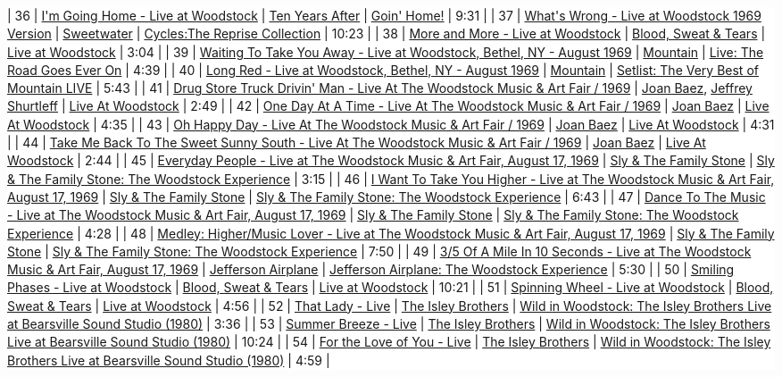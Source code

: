 | 36 | [I'm Going Home \- Live at Woodstock](https://open.spotify.com/track/6gOm4w7mbeIsouBWpRc9Qj) | [Ten Years After](https://open.spotify.com/artist/7nkLRaWHImCvWGHdNGnhVE) | [Goin' Home!](https://open.spotify.com/album/2J1Z2Ty5Jz2OjvekrAwnVd) | 9:31 |
| 37 | [What's Wrong \- Live at Woodstock 1969 Version](https://open.spotify.com/track/1FGolefVk3rQ2Vo4KvyGwb) | [Sweetwater](https://open.spotify.com/artist/6f1OLKvr06mLIFI4UQaV8o) | [Cycles:The Reprise Collection](https://open.spotify.com/album/6PDqW000XWsUb9Mlqe5phc) | 10:23 |
| 38 | [More and More \- Live at Woodstock](https://open.spotify.com/track/76ANjVKK4QGkDzEIrnzC7d) | [Blood, Sweat & Tears](https://open.spotify.com/artist/24GaH9tRBgZjlvOhpFuKi2) | [Live at Woodstock](https://open.spotify.com/album/39u1Cmgnxje992ji09FYun) | 3:04 |
| 39 | [Waiting To Take You Away \- Live at Woodstock, Bethel, NY \- August 1969](https://open.spotify.com/track/1EzOhQiEtUYq8QtWVi1QVG) | [Mountain](https://open.spotify.com/artist/7LCp4MN0SOIVWlssid9KyE) | [Live: The Road Goes Ever On](https://open.spotify.com/album/73Lij8gmkU5zjhlrBh220A) | 4:39 |
| 40 | [Long Red \- Live at Woodstock, Bethel, NY \- August 1969](https://open.spotify.com/track/6Y5VZsAiaWIThMqHGN0GST) | [Mountain](https://open.spotify.com/artist/7LCp4MN0SOIVWlssid9KyE) | [Setlist: The Very Best of Mountain LIVE](https://open.spotify.com/album/2vT1BkVDM4wVSUNnBniqH9) | 5:43 |
| 41 | [Drug Store Truck Drivin' Man \- Live At The Woodstock Music & Art Fair / 1969](https://open.spotify.com/track/0rl1mAu2HBkIptk1rUtzlI) | [Joan Baez](https://open.spotify.com/artist/1EevBGfUh3RSQSGpluxgBm), [Jeffrey Shurtleff](https://open.spotify.com/artist/3Ek5Fzr1vbkPI5AUYWtwBv) | [Live At Woodstock](https://open.spotify.com/album/5z56SO1GMxmXbNIRBbOBcj) | 2:49 |
| 42 | [One Day At A Time \- Live At The Woodstock Music & Art Fair / 1969](https://open.spotify.com/track/5mChZj2DkveQkSqC6tXHdZ) | [Joan Baez](https://open.spotify.com/artist/1EevBGfUh3RSQSGpluxgBm) | [Live At Woodstock](https://open.spotify.com/album/5z56SO1GMxmXbNIRBbOBcj) | 4:35 |
| 43 | [Oh Happy Day \- Live At The Woodstock Music & Art Fair / 1969](https://open.spotify.com/track/1gQkBFhxuDAfp5QQ2SP7ik) | [Joan Baez](https://open.spotify.com/artist/1EevBGfUh3RSQSGpluxgBm) | [Live At Woodstock](https://open.spotify.com/album/5z56SO1GMxmXbNIRBbOBcj) | 4:31 |
| 44 | [Take Me Back To The Sweet Sunny South \- Live At The Woodstock Music & Art Fair / 1969](https://open.spotify.com/track/4sYfCERMWBYDoHku3wAJYJ) | [Joan Baez](https://open.spotify.com/artist/1EevBGfUh3RSQSGpluxgBm) | [Live At Woodstock](https://open.spotify.com/album/5z56SO1GMxmXbNIRBbOBcj) | 2:44 |
| 45 | [Everyday People \- Live at The Woodstock Music & Art Fair, August 17, 1969](https://open.spotify.com/track/4IQcNZVrKNumO9BYsw4QY2) | [Sly & The Family Stone](https://open.spotify.com/artist/5m8H6zSadhu1j9Yi04VLqD) | [Sly & The Family Stone: The Woodstock Experience](https://open.spotify.com/album/39wxaeY2oFX5TcQcOqLkSV) | 3:15 |
| 46 | [I Want To Take You Higher \- Live at The Woodstock Music & Art Fair, August 17, 1969](https://open.spotify.com/track/3IilTrLtKkHLUpZNhNRD4V) | [Sly & The Family Stone](https://open.spotify.com/artist/5m8H6zSadhu1j9Yi04VLqD) | [Sly & The Family Stone: The Woodstock Experience](https://open.spotify.com/album/39wxaeY2oFX5TcQcOqLkSV) | 6:43 |
| 47 | [Dance To The Music \- Live at The Woodstock Music & Art Fair, August 17, 1969](https://open.spotify.com/track/1ONoh5Aag3erFA42iiqYO4) | [Sly & The Family Stone](https://open.spotify.com/artist/5m8H6zSadhu1j9Yi04VLqD) | [Sly & The Family Stone: The Woodstock Experience](https://open.spotify.com/album/39wxaeY2oFX5TcQcOqLkSV) | 4:28 |
| 48 | [Medley: Higher/Music Lover \- Live at The Woodstock Music & Art Fair, August 17, 1969](https://open.spotify.com/track/59O8UshhepLHj0d8eSJdKU) | [Sly & The Family Stone](https://open.spotify.com/artist/5m8H6zSadhu1j9Yi04VLqD) | [Sly & The Family Stone: The Woodstock Experience](https://open.spotify.com/album/39wxaeY2oFX5TcQcOqLkSV) | 7:50 |
| 49 | [3/5 Of A Mile In 10 Seconds \- Live at The Woodstock Music & Art Fair, August 17, 1969](https://open.spotify.com/track/7GSz1Iqg9Af72pYRmacd6Z) | [Jefferson Airplane](https://open.spotify.com/artist/2qFr8w5sWUITRlzZ9kZotF) | [Jefferson Airplane: The Woodstock Experience](https://open.spotify.com/album/625s2gdwGv9II76gXGAelS) | 5:30 |
| 50 | [Smiling Phases \- Live at Woodstock](https://open.spotify.com/track/1eMHdqM2HFTutDlVZKYxgY) | [Blood, Sweat & Tears](https://open.spotify.com/artist/24GaH9tRBgZjlvOhpFuKi2) | [Live at Woodstock](https://open.spotify.com/album/39u1Cmgnxje992ji09FYun) | 10:21 |
| 51 | [Spinning Wheel \- Live at Woodstock](https://open.spotify.com/track/4QeytuNb5ec23iuWmidTED) | [Blood, Sweat & Tears](https://open.spotify.com/artist/24GaH9tRBgZjlvOhpFuKi2) | [Live at Woodstock](https://open.spotify.com/album/39u1Cmgnxje992ji09FYun) | 4:56 |
| 52 | [That Lady \- Live](https://open.spotify.com/track/35Sp4BD5VE4QR42SGMLQhg) | [The Isley Brothers](https://open.spotify.com/artist/53QzNeFpzAaXYnrDBbDrIp) | [Wild in Woodstock: The Isley Brothers Live at Bearsville Sound Studio \(1980\)](https://open.spotify.com/album/72MfvP136wxG7aeTUKzyJ7) | 3:36 |
| 53 | [Summer Breeze \- Live](https://open.spotify.com/track/6vsIZiooOVARa5jvyKypOw) | [The Isley Brothers](https://open.spotify.com/artist/53QzNeFpzAaXYnrDBbDrIp) | [Wild in Woodstock: The Isley Brothers Live at Bearsville Sound Studio \(1980\)](https://open.spotify.com/album/72MfvP136wxG7aeTUKzyJ7) | 10:24 |
| 54 | [For the Love of You \- Live](https://open.spotify.com/track/0IyPHXV5RwZZcT7KJvy0BP) | [The Isley Brothers](https://open.spotify.com/artist/53QzNeFpzAaXYnrDBbDrIp) | [Wild in Woodstock: The Isley Brothers Live at Bearsville Sound Studio \(1980\)](https://open.spotify.com/album/72MfvP136wxG7aeTUKzyJ7) | 4:59 |